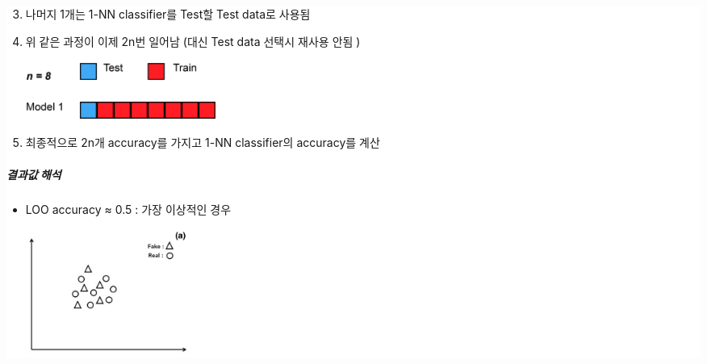   3. 나머지 1개는 1-NN classifier를 Test할 Test data로 사용됨

  4. 위 같은 과정이 이제 2n번 일어남 (대신 Test data 선택시 재사용 안됨 )

      <img src="/assets/images/计视/myNote/gif/1200px-LOOCV.gif" alt="1200px-LOOCV" style="zoom:23%;" />

  5. 최종적으로 2n개 accuracy를 가지고 1-NN classifier의 accuracy를 계산



##### 결과값 해석

- LOO accuracy ≈ 0.5 : 가장 이상적인 경우

   <img src="/assets/images/计视/myNote/GANMetric/a.png" alt="a" style="zoom: 20%;" />
